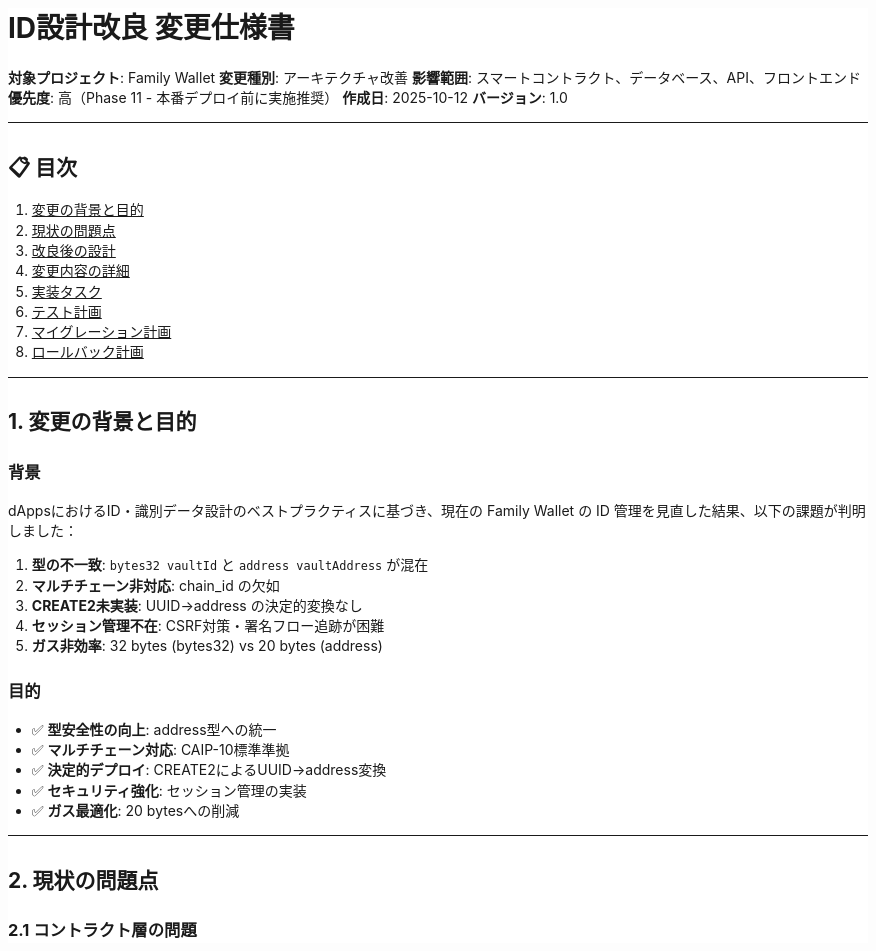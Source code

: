 # ID設計改良 変更仕様書

**対象プロジェクト**: Family Wallet
**変更種別**: アーキテクチャ改善
**影響範囲**: スマートコントラクト、データベース、API、フロントエンド
**優先度**: 高（Phase 11 - 本番デプロイ前に実施推奨）
**作成日**: 2025-10-12
**バージョン**: 1.0

---

## 📋 目次

1. [変更の背景と目的](#1-変更の背景と目的)
2. [現状の問題点](#2-現状の問題点)
3. [改良後の設計](#3-改良後の設計)
4. [変更内容の詳細](#4-変更内容の詳細)
5. [実装タスク](#5-実装タスク)
6. [テスト計画](#6-テスト計画)
7. [マイグレーション計画](#7-マイグレーション計画)
8. [ロールバック計画](#8-ロールバック計画)

---

## 1. 変更の背景と目的

### 背景

dAppsにおけるID・識別データ設計のベストプラクティスに基づき、現在の Family Wallet の ID 管理を見直した結果、以下の課題が判明しました：

1. **型の不一致**: `bytes32 vaultId` と `address vaultAddress` が混在
2. **マルチチェーン非対応**: chain_id の欠如
3. **CREATE2未実装**: UUID→address の決定的変換なし
4. **セッション管理不在**: CSRF対策・署名フロー追跡が困難
5. **ガス非効率**: 32 bytes (bytes32) vs 20 bytes (address)

### 目的

- ✅ **型安全性の向上**: address型への統一
- ✅ **マルチチェーン対応**: CAIP-10標準準拠
- ✅ **決定的デプロイ**: CREATE2によるUUID→address変換
- ✅ **セキュリティ強化**: セッション管理の実装
- ✅ **ガス最適化**: 20 bytesへの削減

---

## 2. 現状の問題点

### 2.1 コントラクト層の問題

